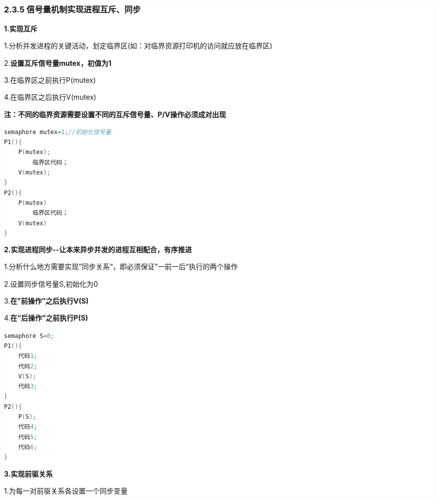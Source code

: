 ### 2.3.5 信号量机制实现进程互斥、同步

**1.实现互斥**

1.分析并发进程的关键活动，划定临界区(如：对临界资源打印机的访问就应放在临界区)

2.**设置互斥信号量mutex，初值为1**

3.在临界区之前执行P(mutex)

4.在临界区之后执行V(mutex)

**注：不同的临界资源需要设置不同的互斥信号量、P/V操作必须成对出现**

```c
semaphore mutex=1;//初始化信号量
P1(){
    P(mutex);
        临界区代码；
    V(mutex);
}
P2(){
    P(mutex)
        临界区代码；
    V(mutex)
}
```

**2.实现进程同步--让本来异步并发的进程互相配合，有序推进**

1.分析什么地方需要实现”同步关系“，即必须保证”一前一后“执行的两个操作

2.设置同步信号量S,初始化为0

3.**在”前操作”之后执行V(S)**

4.**在“后操作”之前执行P(S)**

```c
semaphore S=0;
P1(){
    代码1;
    代码2;
    V(S);
    代码3;
}
P2(){
    P(S);
    代码4;
    代码5;
    代码6;
}
```

**3.实现前驱关系**

1.为每一对前驱关系各设置一个同步变量
